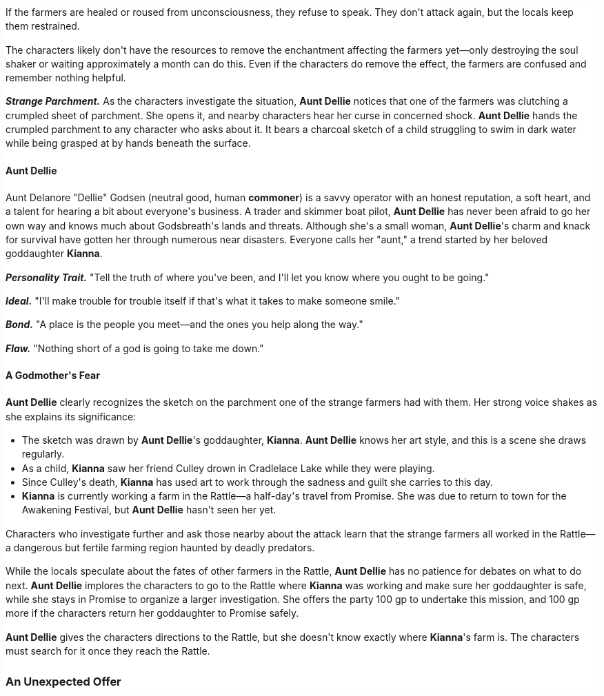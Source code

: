 If the farmers are healed or roused from unconsciousness, they refuse to speak. They don't attack again, but the locals keep them restrained.

The characters likely don't have the resources to remove the enchantment affecting the farmers yet—only destroying the soul shaker or waiting approximately a month can do this. Even if the characters do remove the effect, the farmers are confused and remember nothing helpful.

***Strange Parchment.*** As the characters investigate the situation, **Aunt Dellie** notices that one of the farmers was clutching a crumpled sheet of parchment. She opens it, and nearby characters hear her curse in concerned shock. **Aunt Dellie** hands the crumpled parchment to any character who asks about it. It bears a charcoal sketch of a child struggling to swim in dark water while being grasped at by hands beneath the surface.

#### Aunt Dellie

Aunt Delanore "Dellie" Godsen (neutral good, human **commoner**) is a savvy operator with an honest reputation, a soft heart, and a talent for hearing a bit about everyone's business. A trader and skimmer boat pilot, **Aunt Dellie** has never been afraid to go her own way and knows much about Godsbreath's lands and threats. Although she's a small woman, **Aunt Dellie**'s charm and knack for survival have gotten her through numerous near disasters. Everyone calls her "aunt," a trend started by her beloved goddaughter **Kianna**.

***Personality Trait.*** "Tell the truth of where you've been, and I'll let you know where you ought to be going."

***Ideal.*** "I'll make trouble for trouble itself if that's what it takes to make someone smile."

***Bond.*** "A place is the people you meet—and the ones you help along the way."

***Flaw.*** "Nothing short of a god is going to take me down."

#### A Godmother's Fear

**Aunt Dellie** clearly recognizes the sketch on the parchment one of the strange farmers had with them. Her strong voice shakes as she explains its significance:

- The sketch was drawn by **Aunt Dellie**'s goddaughter, **Kianna**. **Aunt Dellie** knows her art style, and this is a scene she draws regularly.
- As a child, **Kianna** saw her friend Culley drown in Cradlelace Lake while they were playing.
- Since Culley's death, **Kianna** has used art to work through the sadness and guilt she carries to this day.
- **Kianna** is currently working a farm in the Rattle—a half-day's travel from Promise. She was due to return to town for the Awakening Festival, but **Aunt Dellie** hasn't seen her yet.

Characters who investigate further and ask those nearby about the attack learn that the strange farmers all worked in the Rattle—a dangerous but fertile farming region haunted by deadly predators.

While the locals speculate about the fates of other farmers in the Rattle, **Aunt Dellie** has no patience for debates on what to do next. **Aunt Dellie** implores the characters to go to the Rattle where **Kianna** was working and make sure her goddaughter is safe, while she stays in Promise to organize a larger investigation. She offers the party 100 gp to undertake this mission, and 100 gp more if the characters return her goddaughter to Promise safely.

**Aunt Dellie** gives the characters directions to the Rattle, but she doesn't know exactly where **Kianna**'s farm is. The characters must search for it once they reach the Rattle.

### An Unexpected Offer
